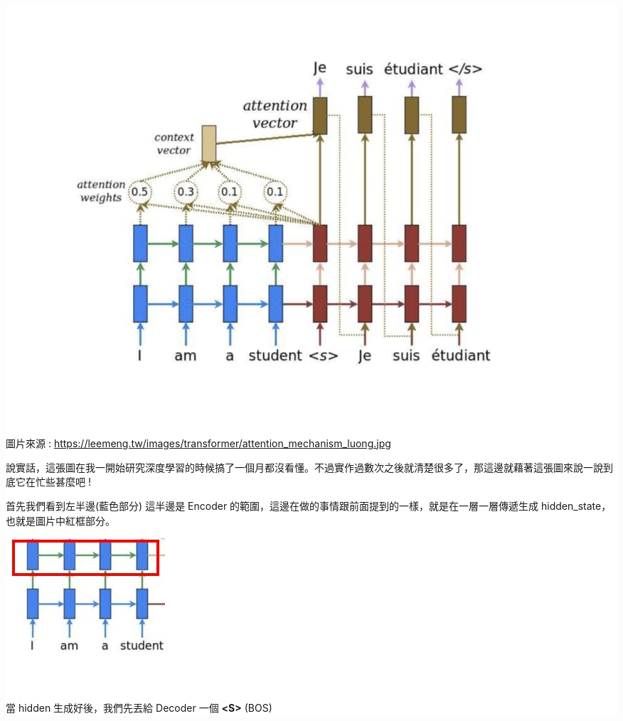 ![p5_4](imgs/p5_4.jpg)

圖片來源 : https://leemeng.tw/images/transformer/attention_mechanism_luong.jpg

說實話，這張圖在我一開始研究深度學習的時候搞了一個月都沒看懂。不過實作過數次之後就清楚很多了，那這邊就藉著這張圖來說一說到底它在忙些甚麼吧 ! 

首先我們看到左半邊(藍色部分) 這半邊是 Encoder 的範圍，這邊在做的事情跟前面提到的一樣，就是在一層一層傳遞生成 hidden_state，也就是圖片中紅框部分。

![p5_6](imgs/p5_6.jpg)

<br>

當 hidden 生成好後，我們先丟給 Decoder 一個 __\<S\>__ (BOS)

